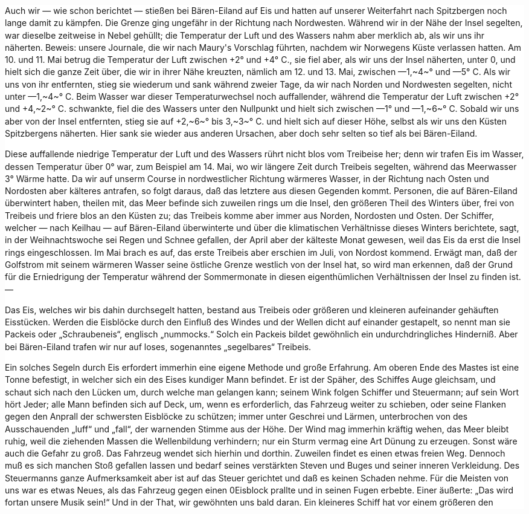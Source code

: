 
Auch wir — wie schon berichtet — stießen bei Bären-Eiland auf Eis und hatten auf
unserer Weiterfahrt nach Spitzbergen noch lange damit zu kämpfen. Die Grenze
ging ungefähr in der Richtung nach Nordwesten. Während wir in der Nähe der Insel
segelten, war dieselbe zeitweise in Nebel gehüllt; die Temperatur der Luft und
des Wassers nahm aber merklich ab, als wir uns ihr näherten. Beweis: unsere
Journale, die wir nach Maury's Vorschlag führten, nachdem wir Norwegens Küste
verlassen hatten. Am 10. und 11. Mai betrug die Temperatur der Luft zwischen +2°
und +4° C., sie fiel aber, als wir uns der Insel näherten, unter 0, und hielt
sich die ganze Zeit über, die wir in ihrer Nähe kreuzten, nämlich am 12. und 13.
Mai, zwischen —1,~4~° und —5° C. Als wir uns von ihr entfernten, stieg sie
wiederum und sank während zweier Tage, da wir nach Norden und Nordwesten
segelten, nicht unter —1,~4~° C. Beim Wasser war dieser Temperaturwechsel noch
auffallender, während die Temperatur der Luft zwischen +2° und +4,~2~° C.
schwankte, fiel die des Wassers unter den Nullpunkt und hielt sich zwischen —1°
und —1,~6~° C. Sobald wir uns aber von der Insel entfernten, stieg sie auf
+2,~6~° bis 3,~3~° C. und hielt sich auf dieser Höhe, selbst als wir uns den
Küsten Spitzbergens näherten. Hier sank sie wieder aus anderen Ursachen, aber
doch sehr selten so tief als bei Bären-Eiland.

Diese auffallende niedrige Temperatur der Luft und des Wassers rührt nicht blos
vom Treibeise her; denn wir trafen Eis im Wasser, dessen Temperatur über 0° war,
zum Beispiel am 14. Mai, wo wir längere Zeit durch Treibeis segelten, während
das Meerwasser 3° Wärme hatte. Da wir auf unserm Course in nordwestlicher
Richtung wärmeres Wasser, in der Richtung nach Osten und Nordosten aber kälteres
antrafen, so folgt daraus, daß das letztere aus diesen Gegenden kommt. Personen,
die auf Bären-Eiland überwintert haben, theilen mit, das Meer befinde sich
zuweilen rings um die Insel, den größeren Theil des Winters über, frei von
Treibeis und friere blos an den Küsten zu; das Treibeis komme aber immer aus
Norden, Nordosten und Osten. Der Schiffer, welcher — nach Keilhau — auf
Bären-Eiland überwinterte und über die klimatischen Verhältnisse dieses Winters
berichtete, sagt, in der Weihnachtswoche sei Regen und Schnee gefallen, der
April aber der kälteste Monat gewesen, weil das Eis da erst die Insel rings
eingeschlossen. Im Mai brach es auf, das erste Treibeis aber erschien im Juli,
von Nordost kommend. Erwägt man, daß der Golfstrom mit seinem wärmeren Wasser
seine östliche Grenze westlich von der Insel hat, so wird man erkennen, daß der
Grund für die Erniedrigung der Temperatur während der Sommermonate in diesen
eigenthümlichen Verhältnissen der Insel zu finden ist. —

Das Eis, welches wir bis dahin durchsegelt hatten, bestand aus Treibeis oder
größeren und kleineren aufeinander gehäuften Eisstücken. Werden die Eisblöcke
durch den Einfluß des Windes und der Wellen dicht auf einander gestapelt, so
nennt man sie Packeis oder „Schraubeneis“, englisch „nummocks.“ Solch ein
Packeis bildet gewöhnlich ein undurchdringliches Hinderniß. Aber bei
Bären-Eiland trafen wir nur auf loses, sogenanntes „segelbares“ Treibeis.

Ein solches Segeln durch Eis erfordert immerhin eine eigene Methode und große
Erfahrung. Am oberen Ende des Mastes ist eine Tonne befestigt, in welcher sich
ein des Eises kundiger Mann befindet. Er ist der Späher, des Schiffes Auge
gleichsam, und schaut sich nach den Lücken um, durch welche man gelangen kann;
seinem Wink folgen Schiffer und Steuermann; auf sein Wort hört Jeder; alle Mann
befinden sich auf Deck, um, wenn es erforderlich, das Fahrzeug weiter zu
schieben, oder seine Flanken gegen den Anprall der schwersten Eisblöcke zu
schützen; immer unter Geschrei und Lärmen, unterbrochen von des Ausschauenden
„luff“ und „fall“, der warnenden Stimme aus der Höhe. Der Wind mag immerhin
kräftig wehen, das Meer bleibt ruhig, weil die ziehenden Massen die
Wellenbildung verhindern; nur ein Sturm vermag eine Art Dünung zu erzeugen.
Sonst wäre auch die Gefahr zu groß. Das Fahrzeug wendet sich hierhin und
dorthin. Zuweilen findet es einen etwas freien Weg. Dennoch muß es sich manchen
Stoß gefallen lassen und bedarf seines verstärkten Steven und Buges und seiner
inneren Verkleidung. Des Steuermanns ganze Aufmerksamkeit aber ist auf das
Steuer gerichtet und daß es keinen Schaden nehme. Für die Meisten von uns war es
etwas Neues, als das Fahrzeug gegen einen 0Eisblock prallte und in seinen Fugen
erbebte. Einer äußerte: „Das wird fortan unsere Musik sein!“ Und in der That,
wir gewöhnten uns bald daran. Ein kleineres Schiff hat vor einem größeren den